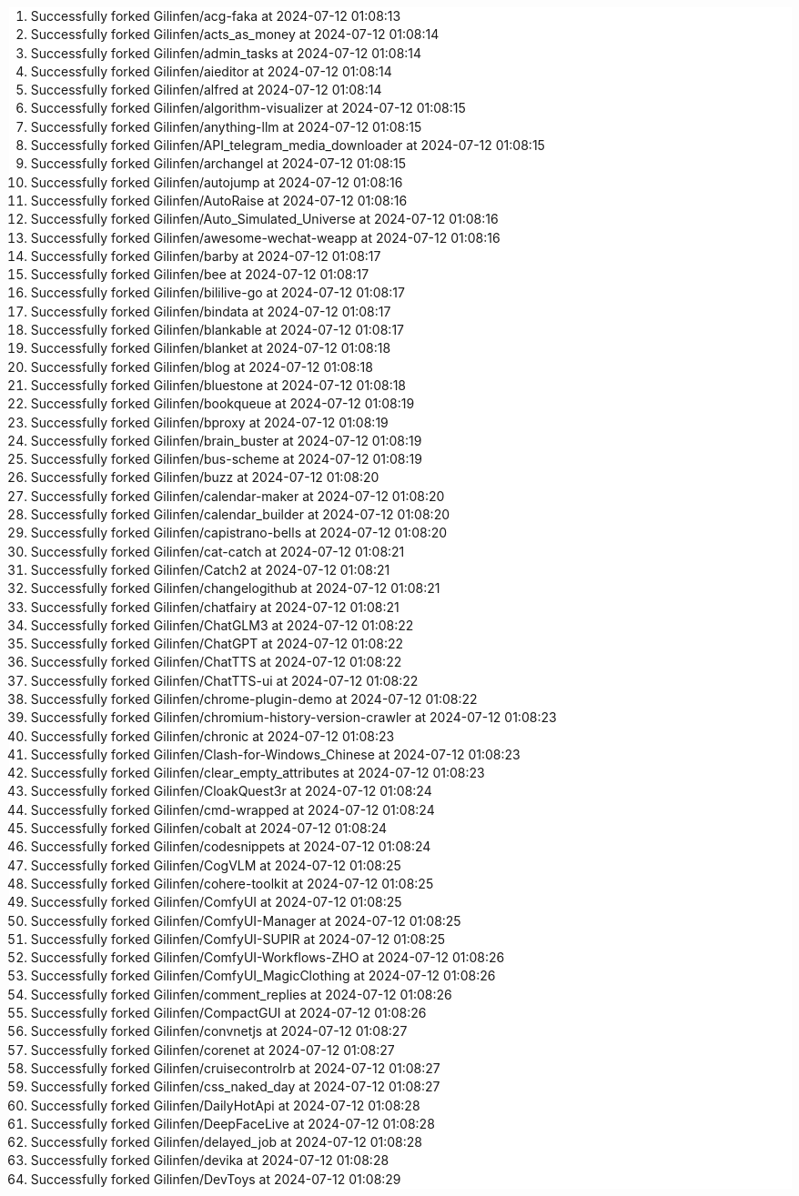 1. Successfully forked Gilinfen/acg-faka at 2024-07-12 01:08:13
2. Successfully forked Gilinfen/acts_as_money at 2024-07-12 01:08:14
3. Successfully forked Gilinfen/admin_tasks at 2024-07-12 01:08:14
4. Successfully forked Gilinfen/aieditor at 2024-07-12 01:08:14
5. Successfully forked Gilinfen/alfred at 2024-07-12 01:08:14
6. Successfully forked Gilinfen/algorithm-visualizer at 2024-07-12 01:08:15
7. Successfully forked Gilinfen/anything-llm at 2024-07-12 01:08:15
8. Successfully forked Gilinfen/API_telegram_media_downloader at 2024-07-12 01:08:15
9. Successfully forked Gilinfen/archangel at 2024-07-12 01:08:15
10. Successfully forked Gilinfen/autojump at 2024-07-12 01:08:16
11. Successfully forked Gilinfen/AutoRaise at 2024-07-12 01:08:16
12. Successfully forked Gilinfen/Auto_Simulated_Universe at 2024-07-12 01:08:16
13. Successfully forked Gilinfen/awesome-wechat-weapp at 2024-07-12 01:08:16
14. Successfully forked Gilinfen/barby at 2024-07-12 01:08:17
15. Successfully forked Gilinfen/bee at 2024-07-12 01:08:17
16. Successfully forked Gilinfen/bililive-go at 2024-07-12 01:08:17
17. Successfully forked Gilinfen/bindata at 2024-07-12 01:08:17
18. Successfully forked Gilinfen/blankable at 2024-07-12 01:08:17
19. Successfully forked Gilinfen/blanket at 2024-07-12 01:08:18
20. Successfully forked Gilinfen/blog at 2024-07-12 01:08:18
21. Successfully forked Gilinfen/bluestone at 2024-07-12 01:08:18
22. Successfully forked Gilinfen/bookqueue at 2024-07-12 01:08:19
23. Successfully forked Gilinfen/bproxy at 2024-07-12 01:08:19
24. Successfully forked Gilinfen/brain_buster at 2024-07-12 01:08:19
25. Successfully forked Gilinfen/bus-scheme at 2024-07-12 01:08:19
26. Successfully forked Gilinfen/buzz at 2024-07-12 01:08:20
27. Successfully forked Gilinfen/calendar-maker at 2024-07-12 01:08:20
28. Successfully forked Gilinfen/calendar_builder at 2024-07-12 01:08:20
29. Successfully forked Gilinfen/capistrano-bells at 2024-07-12 01:08:20
30. Successfully forked Gilinfen/cat-catch at 2024-07-12 01:08:21
31. Successfully forked Gilinfen/Catch2 at 2024-07-12 01:08:21
32. Successfully forked Gilinfen/changelogithub at 2024-07-12 01:08:21
33. Successfully forked Gilinfen/chatfairy at 2024-07-12 01:08:21
34. Successfully forked Gilinfen/ChatGLM3 at 2024-07-12 01:08:22
35. Successfully forked Gilinfen/ChatGPT at 2024-07-12 01:08:22
36. Successfully forked Gilinfen/ChatTTS at 2024-07-12 01:08:22
37. Successfully forked Gilinfen/ChatTTS-ui at 2024-07-12 01:08:22
38. Successfully forked Gilinfen/chrome-plugin-demo at 2024-07-12 01:08:22
39. Successfully forked Gilinfen/chromium-history-version-crawler at 2024-07-12 01:08:23
40. Successfully forked Gilinfen/chronic at 2024-07-12 01:08:23
41. Successfully forked Gilinfen/Clash-for-Windows_Chinese at 2024-07-12 01:08:23
42. Successfully forked Gilinfen/clear_empty_attributes at 2024-07-12 01:08:23
43. Successfully forked Gilinfen/CloakQuest3r at 2024-07-12 01:08:24
44. Successfully forked Gilinfen/cmd-wrapped at 2024-07-12 01:08:24
45. Successfully forked Gilinfen/cobalt at 2024-07-12 01:08:24
46. Successfully forked Gilinfen/codesnippets at 2024-07-12 01:08:24
47. Successfully forked Gilinfen/CogVLM at 2024-07-12 01:08:25
48. Successfully forked Gilinfen/cohere-toolkit at 2024-07-12 01:08:25
49. Successfully forked Gilinfen/ComfyUI at 2024-07-12 01:08:25
50. Successfully forked Gilinfen/ComfyUI-Manager at 2024-07-12 01:08:25
51. Successfully forked Gilinfen/ComfyUI-SUPIR at 2024-07-12 01:08:25
52. Successfully forked Gilinfen/ComfyUI-Workflows-ZHO at 2024-07-12 01:08:26
53. Successfully forked Gilinfen/ComfyUI_MagicClothing at 2024-07-12 01:08:26
54. Successfully forked Gilinfen/comment_replies at 2024-07-12 01:08:26
55. Successfully forked Gilinfen/CompactGUI at 2024-07-12 01:08:26
56. Successfully forked Gilinfen/convnetjs at 2024-07-12 01:08:27
57. Successfully forked Gilinfen/corenet at 2024-07-12 01:08:27
58. Successfully forked Gilinfen/cruisecontrolrb at 2024-07-12 01:08:27
59. Successfully forked Gilinfen/css_naked_day at 2024-07-12 01:08:27
60. Successfully forked Gilinfen/DailyHotApi at 2024-07-12 01:08:28
61. Successfully forked Gilinfen/DeepFaceLive at 2024-07-12 01:08:28
62. Successfully forked Gilinfen/delayed_job at 2024-07-12 01:08:28
63. Successfully forked Gilinfen/devika at 2024-07-12 01:08:28
64. Successfully forked Gilinfen/DevToys at 2024-07-12 01:08:29